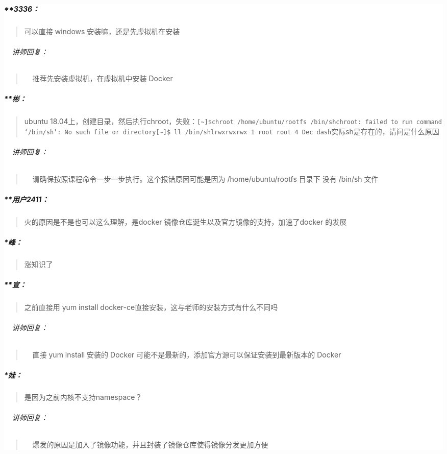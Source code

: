 ##### **3336：
> 可以直接 windows 安装嘛，还是先虚拟机在安装

 ###### &nbsp;&nbsp;&nbsp; 讲师回复：
> &nbsp;&nbsp;&nbsp; 推荐先安装虚拟机，在虚拟机中安装 Docker

##### **彬：
> ubuntu 18.04上，创建目录，然后执行chroot，失败：```[~]$chroot /home/ubuntu/rootfs /bin/shchroot: failed to run command ‘/bin/sh’: No such file or directory[~]$ ll /bin/shlrwxrwxrwx 1 root root 4 Dec dash```实际sh是存在的，请问是什么原因

 ###### &nbsp;&nbsp;&nbsp; 讲师回复：
> &nbsp;&nbsp;&nbsp; 请确保按照课程命令一步一步执行。这个报错原因可能是因为 /home/ubuntu/rootfs 目录下 没有 /bin/sh 文件

##### **用户2411：
> 火的原因是不是也可以这么理解，是docker 镜像仓库诞生以及官方镜像的支持，加速了docker 的发展

##### *峰：
> 涨知识了

##### **宣：
> 之前直接用 yum install docker-ce直接安装，这与老师的安装方式有什么不同吗

 ###### &nbsp;&nbsp;&nbsp; 讲师回复：
> &nbsp;&nbsp;&nbsp; 直接 yum install 安装的 Docker 可能不是最新的，添加官方源可以保证安装到最新版本的 Docker

##### *娃：
> 是因为之前内核不支持namespace？

 ###### &nbsp;&nbsp;&nbsp; 讲师回复：
> &nbsp;&nbsp;&nbsp; 爆发的原因是加入了镜像功能，并且封装了镜像仓库使得镜像分发更加方便

